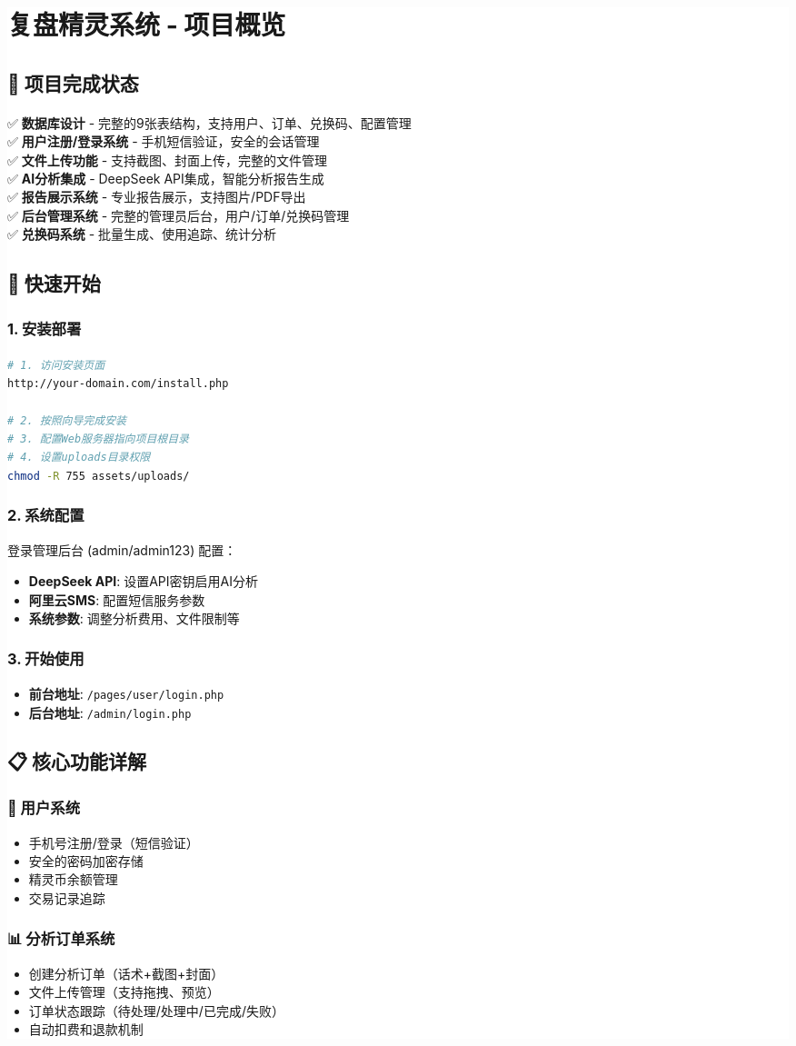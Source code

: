 # 复盘精灵系统 - 项目概览

## 🎯 项目完成状态

✅ **数据库设计** - 完整的9张表结构，支持用户、订单、兑换码、配置管理  
✅ **用户注册/登录系统** - 手机短信验证，安全的会话管理  
✅ **文件上传功能** - 支持截图、封面上传，完整的文件管理  
✅ **AI分析集成** - DeepSeek API集成，智能分析报告生成  
✅ **报告展示系统** - 专业报告展示，支持图片/PDF导出  
✅ **后台管理系统** - 完整的管理员后台，用户/订单/兑换码管理  
✅ **兑换码系统** - 批量生成、使用追踪、统计分析  

## 🚀 快速开始

### 1. 安装部署

```bash
# 1. 访问安装页面
http://your-domain.com/install.php

# 2. 按照向导完成安装
# 3. 配置Web服务器指向项目根目录
# 4. 设置uploads目录权限
chmod -R 755 assets/uploads/
```

### 2. 系统配置

登录管理后台 (admin/admin123) 配置：

- **DeepSeek API**: 设置API密钥启用AI分析
- **阿里云SMS**: 配置短信服务参数
- **系统参数**: 调整分析费用、文件限制等

### 3. 开始使用

- **前台地址**: `/pages/user/login.php`
- **后台地址**: `/admin/login.php`

## 📋 核心功能详解

### 🔐 用户系统
- 手机号注册/登录（短信验证）
- 安全的密码加密存储
- 精灵币余额管理
- 交易记录追踪

### 📊 分析订单系统
- 创建分析订单（话术+截图+封面）
- 文件上传管理（支持拖拽、预览）
- 订单状态跟踪（待处理/处理中/已完成/失败）
- 自动扣费和退款机制

